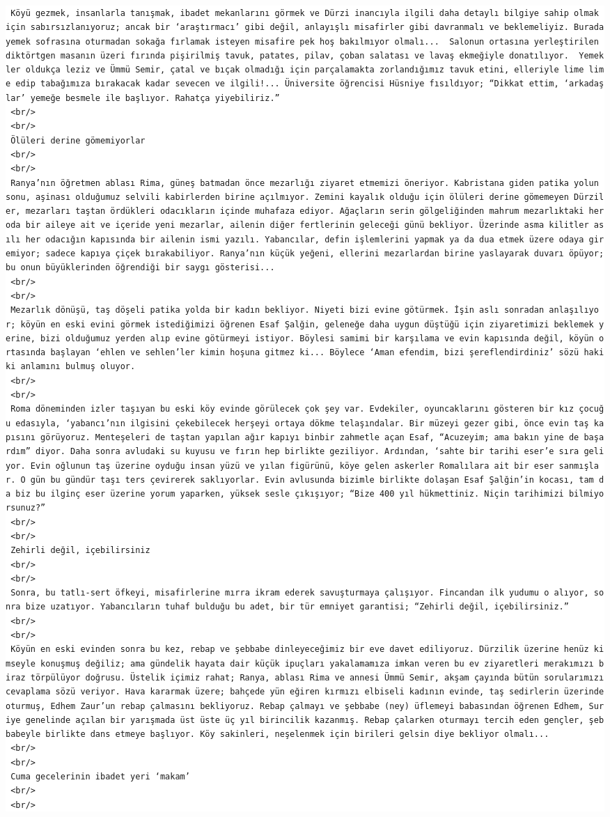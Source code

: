      Köyü gezmek, insanlarla tanışmak, ibadet mekanlarını görmek ve Dürzi inancıyla ilgili daha detaylı bilgiye sahip olmak için sabırsızlanıyoruz; ancak bir ‘araştırmacı’ gibi değil, anlayışlı misafirler gibi davranmalı ve beklemeliyiz. Burada yemek sofrasına oturmadan sokağa fırlamak isteyen misafire pek hoş bakılmıyor olmalı...  Salonun ortasına yerleştirilen diktörtgen masanın üzeri fırında pişirilmiş tavuk, patates, pilav, çoban salatası ve lavaş ekmeğiyle donatılıyor.  Yemekler oldukça leziz ve Ümmü Semir, çatal ve bıçak olmadığı için parçalamakta zorlandığımız tavuk etini, elleriyle lime lime edip tabağımıza bırakacak kadar sevecen ve ilgili!... Üniversite öğrencisi Hüsniye fısıldıyor; “Dikkat ettim, ‘arkadaşlar’ yemeğe besmele ile başlıyor. Rahatça yiyebiliriz.”
     <br/>
     <br/>
     Ölüleri derine gömemiyorlar
     <br/>
     <br/>
     Ranya’nın öğretmen ablası Rima, güneş batmadan önce mezarlığı ziyaret etmemizi öneriyor. Kabristana giden patika yolun sonu, aşinası olduğumuz selvili kabirlerden birine açılmıyor. Zemini kayalık olduğu için ölüleri derine gömemeyen Dürziler, mezarları taştan ördükleri odacıkların içinde muhafaza ediyor. Ağaçların serin gölgeliğinden mahrum mezarlıktaki her oda bir aileye ait ve içeride yeni mezarlar, ailenin diğer fertlerinin geleceği günü bekliyor. Üzerinde asma kilitler asılı her odacığın kapısında bir ailenin ismi yazılı. Yabancılar, defin işlemlerini yapmak ya da dua etmek üzere odaya giremiyor; sadece kapıya çiçek bırakabiliyor. Ranya’nın küçük yeğeni, ellerini mezarlardan birine yaslayarak duvarı öpüyor; bu onun büyüklerinden öğrendiği bir saygı gösterisi...
     <br/>
     <br/>
     Mezarlık dönüşü, taş döşeli patika yolda bir kadın bekliyor. Niyeti bizi evine götürmek. İşin aslı sonradan anlaşılıyor; köyün en eski evini görmek istediğimizi öğrenen Esaf Şalğin, geleneğe daha uygun düştüğü için ziyaretimizi beklemek yerine, bizi olduğumuz yerden alıp evine götürmeyi istiyor. Böylesi samimi bir karşılama ve evin kapısında değil, köyün ortasında başlayan ‘ehlen ve sehlen’ler kimin hoşuna gitmez ki... Böylece ‘Aman efendim, bizi şereflendirdiniz’ sözü hakiki anlamını bulmuş oluyor.
     <br/>
     <br/>
     Roma döneminden izler taşıyan bu eski köy evinde görülecek çok şey var. Evdekiler, oyuncaklarını gösteren bir kız çocuğu edasıyla, ‘yabancı’nın ilgisini çekebilecek herşeyi ortaya dökme telaşındalar. Bir müzeyi gezer gibi, önce evin taş kapısını görüyoruz. Menteşeleri de taştan yapılan ağır kapıyı binbir zahmetle açan Esaf, “Acuzeyim; ama bakın yine de başardım” diyor. Daha sonra avludaki su kuyusu ve fırın hep birlikte geziliyor. Ardından, ‘sahte bir tarihi eser’e sıra geliyor. Evin oğlunun taş üzerine oyduğu insan yüzü ve yılan figürünü, köye gelen askerler Romalılara ait bir eser sanmışlar. O gün bu gündür taşı ters çevirerek saklıyorlar. Evin avlusunda bizimle birlikte dolaşan Esaf Şalğin’in kocası, tam da biz bu ilginç eser üzerine yorum yaparken, yüksek sesle çıkışıyor; “Bize 400 yıl hükmettiniz. Niçin tarihimizi bilmiyorsunuz?”
     <br/>
     <br/>
     Zehirli değil, içebilirsiniz
     <br/>
     <br/>
     Sonra, bu tatlı-sert öfkeyi, misafirlerine mırra ikram ederek savuşturmaya çalışıyor. Fincandan ilk yudumu o alıyor, sonra bize uzatıyor. Yabancıların tuhaf bulduğu bu adet, bir tür emniyet garantisi; “Zehirli değil, içebilirsiniz.”
     <br/>
     <br/>
     Köyün en eski evinden sonra bu kez, rebap ve şebbabe dinleyeceğimiz bir eve davet ediliyoruz. Dürzilik üzerine henüz kimseyle konuşmuş değiliz; ama gündelik hayata dair küçük ipuçları yakalamamıza imkan veren bu ev ziyaretleri merakımızı biraz törpülüyor doğrusu. Üstelik içimiz rahat; Ranya, ablası Rima ve annesi Ümmü Semir, akşam çayında bütün sorularımızı cevaplama sözü veriyor. Hava kararmak üzere; bahçede yün eğiren kırmızı elbiseli kadının evinde, taş sedirlerin üzerinde oturmuş, Edhem Zaur’un rebap çalmasını bekliyoruz. Rebap çalmayı ve şebbabe (ney) üflemeyi babasından öğrenen Edhem, Suriye genelinde açılan bir yarışmada üst üste üç yıl birincilik kazanmış. Rebap çalarken oturmayı tercih eden gençler, şebbabeyle birlikte dans etmeye başlıyor. Köy sakinleri, neşelenmek için birileri gelsin diye bekliyor olmalı...
     <br/>
     <br/>
     Cuma gecelerinin ibadet yeri ‘makam’
     <br/>
     <br/>